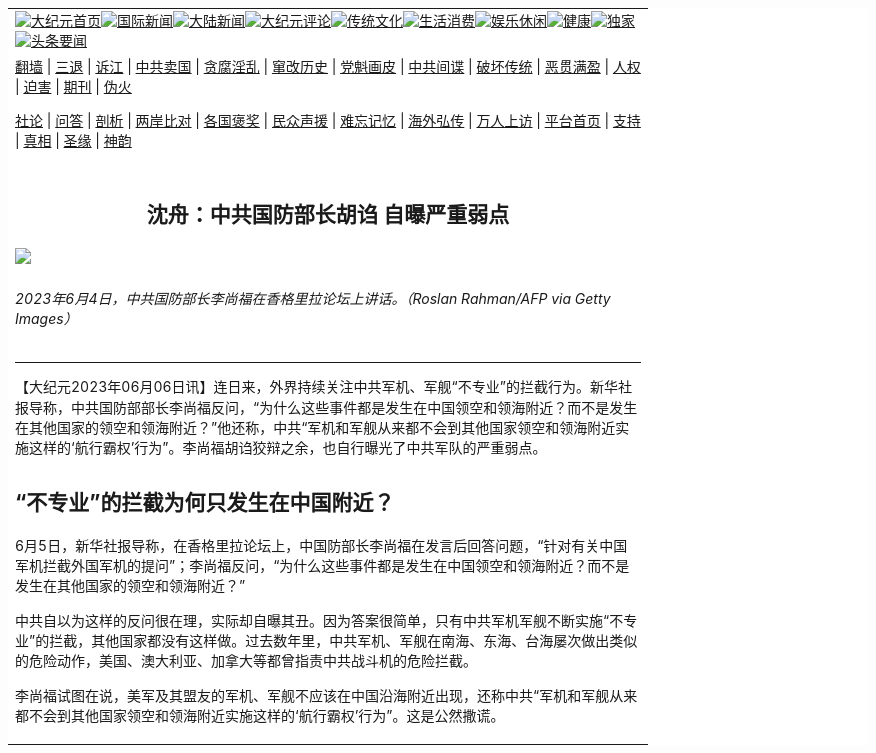 <a name="1" id="1" target="_blank"></a><span id="1"></span>
<table align=center border="0"><tr><td colspan="2" VALIGN=TOP><a href="https://github.com/19920513/djy/blob/master/gb/nf1351518.md#1"><img src="https://raw.githubusercontent.com/19920513/www/master/t/djy/1.jpg" title="大纪元首页" alt="大纪元首页"></a><a href="https://github.com/19920513/djy/blob/master/gb/n24hr.md#1"><img src="https://raw.githubusercontent.com/19920513/www/master/t/djy/3.jpg" title="国际新闻" alt="国际新闻"></a><a href="https://github.com/19920513/djy/blob/master/gb/nsc413.md#1"><img src="https://raw.githubusercontent.com/19920513/www/master/t/djy/4.jpg" title="大陆新闻" alt="大陆新闻"></a><a href="https://github.com/19920513/djy/blob/master/gb/news392.md#1"><img src="https://raw.githubusercontent.com/19920513/www/master/t/djy/5.jpg" title="大纪元评论" alt="大纪元评论"></a><a href="https://github.com/19920513/djy/blob/master/gb/news2007.md#1"><img src="https://raw.githubusercontent.com/19920513/www/master/t/djy/6.jpg" title="传统文化" alt="传统文化"></a><a href="https://github.com/19920513/djy/blob/master/gb/news2008.md#1"><img src="https://raw.githubusercontent.com/19920513/www/master/t/djy/7.jpg" title="生活消费" alt="生活消费"></a><a href="https://github.com/19920513/djy/blob/master/gb/ncyule.md#1"><img src="https://raw.githubusercontent.com/19920513/www/master/t/djy/8.jpg" title="娱乐休闲" alt="娱乐休闲"></a><a href="https://github.com/19920513/djy/blob/master/gb/nsc1002.md#1"><img src="https://raw.githubusercontent.com/19920513/www/master/t/djy/9.jpg" title="健康" alt="健康"></a><a href="https://github.com/19920513/djy/blob/master/gb/nf6092.md#1"><img src="https://raw.githubusercontent.com/19920513/www/master/t/djy/10a.jpg" title="独家" alt="独家"></a><a href="https://github.com/19920513/djy/blob/master/gb/nf4514.md#1"><img src="https://raw.githubusercontent.com/19920513/www/master/t/djy/12a.jpg" title="头条要闻" alt="头条要闻"></a></td></tr>
<tr><td colspan="2" VALIGN=TOP><a target="_blank" href="https://github.com/19920513/www/blob/master/README.md?zsrh#1">翻墙</a> | <a target="_blank" href="https://github.com/19920513/djy/blob/master/gb/nf5657.md#1">三退</a> | <a target="_blank" href="https://github.com/19920513/djy/blob/master/gb/nf6124.md#1">诉江</a> | <a target="_blank" href="https://github.com/19920513/djy/blob/master/gb/nf1176117.md#1">中共卖国</a> | <a target="_blank" href="https://github.com/19920513/djy/blob/master/gb/nf5773.md#1">贪腐淫乱</a> | <a target="_blank" href="https://github.com/19920513/djy/blob/master/gb/nf1176115.md#1">窜改历史</a> | <a target="_blank" href="https://github.com/19920513/djy/blob/master/gb/nf1176107.md#1">党魁画皮</a> | <a target="_blank" href="https://github.com/19920513/djy/blob/master/gb/nf1320400.md#1">中共间谍</a> | <a target="_blank" href="https://github.com/19920513/djy/blob/master/gb/nf1176114.md#1">破坏传统</a> | <a target="_blank" href="https://github.com/19920513/ntdtv/blob/master/gb/prog447_1.md#1">恶贯满盈</a> | <a target="_blank" href="https://github.com/19920513/djy/blob/master/gb/ncid278.md#1">人权</a> | <a target="_blank" href="https://github.com/19920513/djy/blob/master/gb/nf1176111.md#1">迫害</a> | <a target="_blank" href="https://gitlab.com/szzdlab/mh-qikan/blob/master/README.md#1">期刊</a> | <a target="_blank" href="https://github.com/19920513/djy/blob/master/gb/nf5562.md#1">伪火</a></p><p><a target="_blank" href="https://github.com/19920513/djy/blob/master/gb/9p.md#1">社论</a> | <a target="_blank" href="https://github.com/19920513/djy/blob/master/gb/nf4378.md#1">问答</a> | <a target="_blank" href="https://github.com/19920513/djy/blob/master/gb/nf5792.md#1">剖析</a> | <a target="_blank" href="https://github.com/19920513/djy/blob/master/gb/nf5735.md#1">两岸比对</a> | <a target="_blank" href="https://github.com/19920513/djy/blob/master/gb/nf6119.md#1">各国褒奖</a> | <a target="_blank" href="https://github.com/19920513/djy/blob/master/gb/nf6120.md#1">民众声援</a> | <a target="_blank" href="https://github.com/19920513/djy/blob/master/gb/nf1188594.md#1">难忘记忆</a> | <a target="_blank" href="https://github.com/19920513/djy/blob/master/gb/nf3180.md#1">海外弘传</a> | <a target="_blank" href="https://github.com/19920513/djy/blob/master/gb/nf5410.md#1">万人上访</a> | <a target="_blank" href="https://github.com/19920513/www/blob/master/README.md?zsrh#1">平台首页</a> | <a target="_blank" href="https://github.com/19920513/djy/blob/master/gb/nf4386.md#1">支持</a> | <a target="_blank" href="https://github.com/19920513/djy/blob/master/gb/nf4389.md#1">真相</a> | <a target="_blank" href="https://github.com/19920513/djy/blob/master/gb/nf5790.md#1">圣缘</a> | <a target="_blank" href="https://github.com/19920513/djy/blob/master/gb/nf4786.md#1">神韵</a></td></tr>
<tr><td VALIGN=TOP width="626"><h2 align=center>沈舟：中共国防部长胡诌 自曝严重弱点</h2>
<img width="600" src="https://i.epochtimes.com/assets/uploads/2023/06/id14010786-GettyImages-1258416974-600x400.jpg" />
<h6>2023年6月4日，中共国防部长李尚福在香格里拉论坛上讲话。（Roslan Rahman/AFP via Getty Images）
</h6>
<hr>
	<p>【大纪元2023年06月06日讯】连日来，外界持续关注中共军机、军舰“不专业”的<ahref="https://github.com/19920513/djy/blob/master/gb/tag/%E6%8B%A6%E6%88%AA.md#1">拦截</a>行为。新华社报导称，中共<ahref="https://github.com/19920513/djy/blob/master/gb/tag/%E5%9B%BD%E9%98%B2%E9%83%A8.md#1">国防部</a>部长李尚福反问，“为什么这些事件都是发生在中国领空和领海附近？而不是发生在其他国家的领空和领海附近？”他还称，中共“军机和军舰从来都不会到其他国家领空和领海附近实施这样的‘航行霸权’行为”。李尚福胡诌狡辩之余，也自行曝光了中共军队的严重弱点。</p>
<h2>“不专业”的<ahref="https://github.com/19920513/djy/blob/master/gb/tag/%E6%8B%A6%E6%88%AA.md#1">拦截</a>为何只发生在中国附近？</h2>
<p>6月5日，新华社报导称，在香格里拉论坛上，中<ahref="https://github.com/19920513/djy/blob/master/gb/tag/%E5%9B%BD%E9%98%B2%E9%83%A8.md#1">国防部</a>长李尚福在发言后回答问题，“针对有关中国军机拦截外国军机的提问”；李尚福反问，“为什么这些事件都是发生在中国领空和领海附近？而不是发生在其他国家的领空和领海附近？”</p>
<p>中共自以为这样的反问很在理，实际却自曝其丑。因为答案很简单，只有中共军机军舰不断实施“不专业”的拦截，其他国家都没有这样做。过去数年里，中共军机、军舰在南海、东海、台海屡次做出类似的危险动作，美国、澳大利亚、加拿大等都曾指责中共战斗机的危险拦截。</p>
<p>李尚福试图在说，<ahref="https://github.com/19920513/djy/blob/master/gb/tag/%E7%BE%8E%E5%86%9B.md#1">美军</a>及其盟友的军机、军舰不应该在中国沿海附近出现，还称中共“军机和军舰从来都不会到其他国家领空和领海附近实施这样的‘航行霸权’行为”。这是公然撒谎。</p>